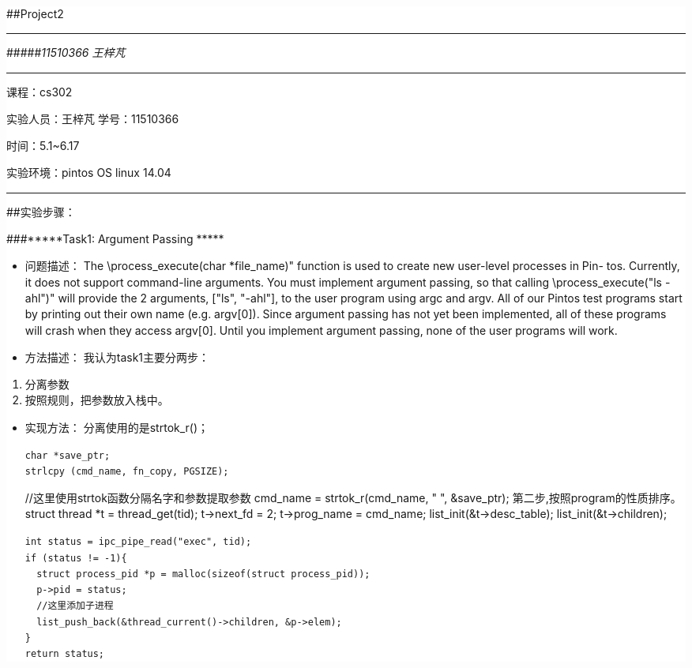 
##Project2

-------------------------------------------------------------------------------------
#####*11510366 王梓芃*


---------------------------------------------------------------------------
课程：cs302

 实验人员：王梓芃 学号：11510366

时间：5.1~6.17

实验环境：pintos OS
linux 14.04

---------------------------------------------------------------------------

##实验步骤：

###*****Task1: Argument Passing *****

- 问题描述：
The \process_execute(char *file_name)" function is used to create new user-level processes in Pin-
tos. Currently, it does not support command-line arguments. You must implement argument passing,
so that calling \process_execute("ls -ahl")" will provide the 2 arguments, ["ls", "-ahl"], to the
user program using argc and argv.
All of our Pintos test programs start by printing out their own name (e.g. argv[0]). Since argument
passing has not yet been implemented, all of these programs will crash when they access argv[0]. Until
you implement argument passing, none of the user programs will work.

- 方法描述：
我认为task1主要分两步：
1. 分离参数
2. 按照规则，把参数放入栈中。

- 实现方法：
分离使用的是strtok_r()；
 
	  char *save_ptr;
	  strlcpy (cmd_name, fn_copy, PGSIZE);
	 //这里使用strtok函数分隔名字和参数提取参数
	  cmd_name = strtok_r(cmd_name, " ", &save_ptr);
第二步,按照program的性质排序。
	  struct thread *t = thread_get(tid);
	  t->next_fd = 2;
	  t->prog_name = cmd_name;
	  list_init(&t->desc_table);
	  list_init(&t->children);
	
	  int status = ipc_pipe_read("exec", tid);
	  if (status != -1){
	    struct process_pid *p = malloc(sizeof(struct process_pid));
	    p->pid = status;
	    //这里添加子进程
	    list_push_back(&thread_current()->children, &p->elem);
	  }
	  return status;
